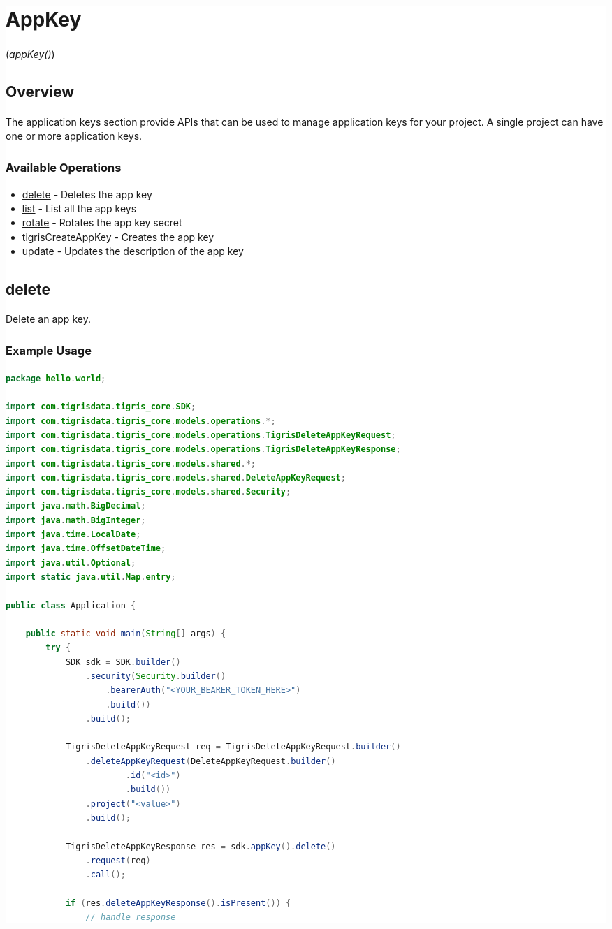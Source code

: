 # AppKey
(*appKey()*)

## Overview

The application keys section provide APIs that can be used to manage application keys for your project. A single project can have one or more application keys.

### Available Operations

* [delete](#delete) - Deletes the app key
* [list](#list) - List all the app keys
* [rotate](#rotate) - Rotates the app key secret
* [tigrisCreateAppKey](#tigriscreateappkey) - Creates the app key
* [update](#update) - Updates the description of the app key

## delete

Delete an app key.

### Example Usage

```java
package hello.world;

import com.tigrisdata.tigris_core.SDK;
import com.tigrisdata.tigris_core.models.operations.*;
import com.tigrisdata.tigris_core.models.operations.TigrisDeleteAppKeyRequest;
import com.tigrisdata.tigris_core.models.operations.TigrisDeleteAppKeyResponse;
import com.tigrisdata.tigris_core.models.shared.*;
import com.tigrisdata.tigris_core.models.shared.DeleteAppKeyRequest;
import com.tigrisdata.tigris_core.models.shared.Security;
import java.math.BigDecimal;
import java.math.BigInteger;
import java.time.LocalDate;
import java.time.OffsetDateTime;
import java.util.Optional;
import static java.util.Map.entry;

public class Application {

    public static void main(String[] args) {
        try {
            SDK sdk = SDK.builder()
                .security(Security.builder()
                    .bearerAuth("<YOUR_BEARER_TOKEN_HERE>")
                    .build())
                .build();

            TigrisDeleteAppKeyRequest req = TigrisDeleteAppKeyRequest.builder()
                .deleteAppKeyRequest(DeleteAppKeyRequest.builder()
                        .id("<id>")
                        .build())
                .project("<value>")
                .build();

            TigrisDeleteAppKeyResponse res = sdk.appKey().delete()
                .request(req)
                .call();

            if (res.deleteAppKeyResponse().isPresent()) {
                // handle response
```
